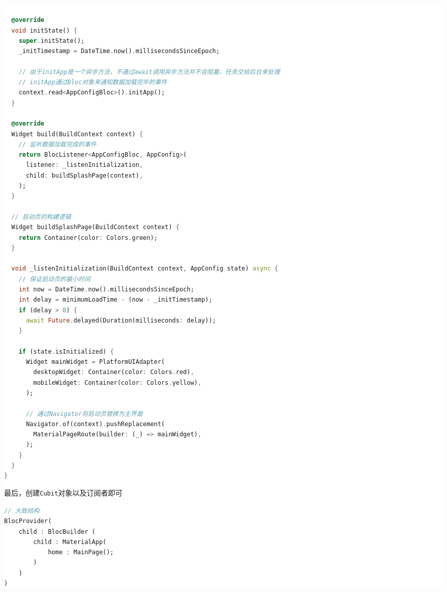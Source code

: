 ~~~dart

  @override
  void initState() {
    super.initState();
    _initTimestamp = DateTime.now().millisecondsSinceEpoch;

    // 由于initApp是一个异步方法，不通过await调用异步方法并不会阻塞，任务交给后台来处理
    // initApp通过Bloc对象来通知数据加载完毕的事件
    context.read<AppConfigBloc>().initApp();
  }

  @override
  Widget build(BuildContext context) {
    // 监听数据加载完成的事件
    return BlocListener<AppConfigBloc, AppConfig>(
      listener: _listenInitialization,
      child: buildSplashPage(context),
    );
  }

  // 启动页的构建逻辑
  Widget buildSplashPage(BuildContext context) {
    return Container(color: Colors.green);
  }

  void _listenInitialization(BuildContext context, AppConfig state) async {
    // 保证启动页的最小时间
    int now = DateTime.now().millisecondsSinceEpoch;
    int delay = minimumLoadTime - (now - _initTimestamp);
    if (delay > 0) {
      await Future.delayed(Duration(milliseconds: delay));
    }

    if (state.isInitialized) {
      Widget mainWidget = PlatformUIAdapter(
        desktopWidget: Container(color: Colors.red),
        mobileWidget: Container(color: Colors.yellow),
      );

      // 通过Navigator将启动页替换为主界面
      Navigator.of(context).pushReplacement(
        MaterialPageRoute(builder: (_) => mainWidget),
      );
    }
  }
}
~~~

最后，创建`Cubit`对象以及订阅者即可

~~~dart
// 大致结构
BlocProvider(
	child : BlocBuilder (
    	child : MaterialApp(		
        	home : MainPage();
        )
    )
)
~~~
